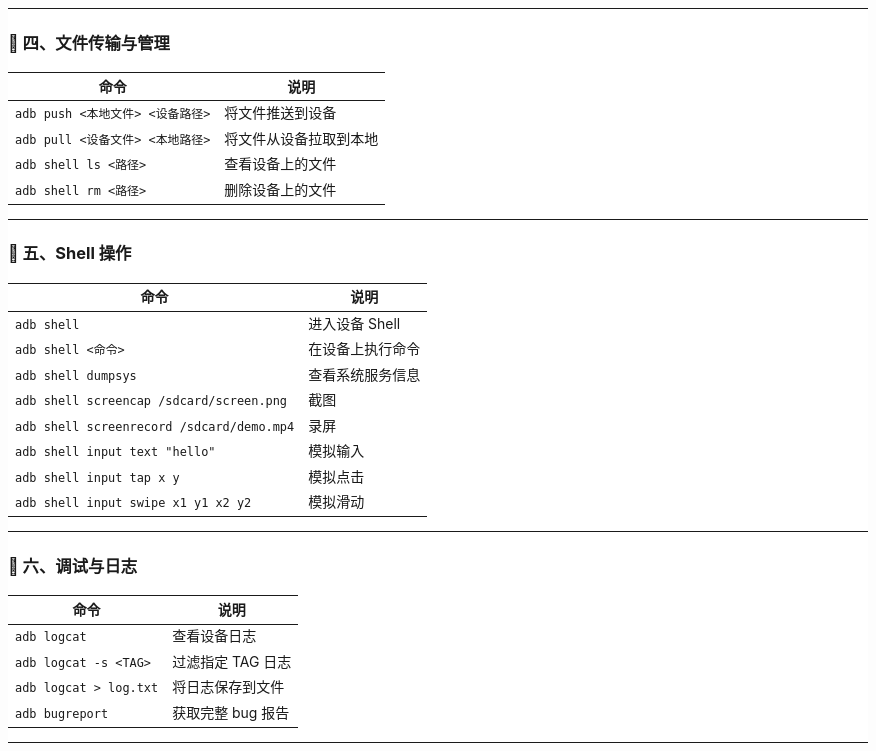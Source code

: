 ------

### 📂 四、文件传输与管理



| 命令                             | 说明                   |
| -------------------------------- | ---------------------- |
| `adb push <本地文件> <设备路径>` | 将文件推送到设备       |
| `adb pull <设备文件> <本地路径>` | 将文件从设备拉取到本地 |
| `adb shell ls <路径>`            | 查看设备上的文件       |
| `adb shell rm <路径>`            | 删除设备上的文件       |

------

### 🐚 五、Shell 操作



| 命令                                      | 说明             |
| ----------------------------------------- | ---------------- |
| `adb shell`                               | 进入设备 Shell   |
| `adb shell <命令>`                        | 在设备上执行命令 |
| `adb shell dumpsys`                       | 查看系统服务信息 |
| `adb shell screencap /sdcard/screen.png`  | 截图             |
| `adb shell screenrecord /sdcard/demo.mp4` | 录屏             |
| `adb shell input text "hello"`            | 模拟输入         |
| `adb shell input tap x y`                 | 模拟点击         |
| `adb shell input swipe x1 y1 x2 y2`       | 模拟滑动         |

------

### 🧪 六、调试与日志



| 命令                   | 说明              |
| ---------------------- | ----------------- |
| `adb logcat`           | 查看设备日志      |
| `adb logcat -s <TAG>`  | 过滤指定 TAG 日志 |
| `adb logcat > log.txt` | 将日志保存到文件  |
| `adb bugreport`        | 获取完整 bug 报告 |

------
